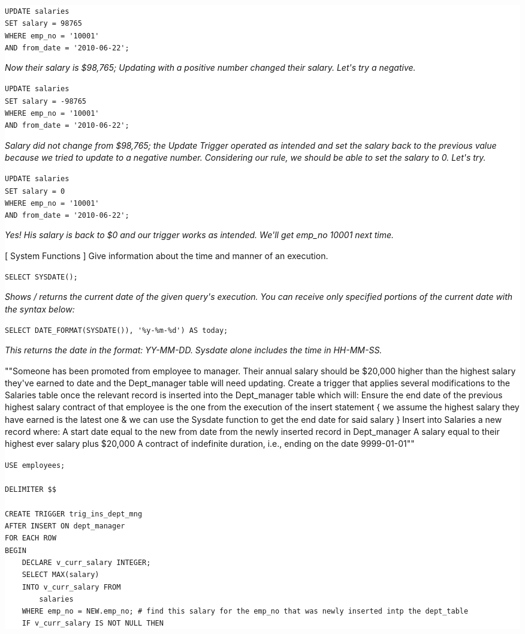 ```mysql
UPDATE salaries 
SET salary = 98765
WHERE emp_no = '10001'
AND from_date = '2010-06-22';
```
*Now their salary is $98,765; Updating with a positive number changed their salary. Let's try a negative.*
```mysql
UPDATE salaries
SET salary = -98765
WHERE emp_no = '10001'
AND from_date = '2010-06-22';
```
*Salary did not change from $98,765; the Update Trigger operated as intended and set the salary back to the previous value because we tried to update to a negative number. Considering our rule, we should be able to set the salary to 0. Let's try.*
```mysql
UPDATE salaries
SET salary = 0
WHERE emp_no = '10001'
AND from_date = '2010-06-22';
```
*Yes! His salary is back to $0 and our trigger works as intended. We'll get emp_no 10001 next time.*


[ System Functions ]
Give information about the time and manner of an execution.

```mysql
SELECT SYSDATE();
```
*Shows / returns the current date of the given query's execution. You can receive only specified portions of the current date with the syntax below:*
```mysql
SELECT DATE_FORMAT(SYSDATE()), '%y-%m-%d') AS today;
```
*This returns the date in the format: YY-MM-DD. Sysdate alone includes the time in HH-MM-SS.*


""Someone has been promoted from employee to manager. Their annual salary should be $20,000 higher than the highest salary they've earned to date and the Dept_manager table will need updating. Create a trigger that applies several modifications to the Salaries table once the relevant record is inserted into the Dept_manager table which will:
		Ensure the end date of the previous highest salary contract of that employee is the one from the execution of the insert statement { we assume the highest salary they have earned is the latest one & we can use the Sysdate function to get the end date for said salary }
		Insert into Salaries a new record where:
				A start date equal to the new from date from the newly inserted record in Dept_manager
				A salary equal to their highest ever salary plus $20,000
				A contract of indefinite duration, i.e., ending on the date 9999-01-01""
```mysql
USE employees;

DELIMITER $$

CREATE TRIGGER trig_ins_dept_mng
AFTER INSERT ON dept_manager
FOR EACH ROW
BEGIN
	DECLARE v_curr_salary INTEGER;
	SELECT MAX(salary)
	INTO v_curr_salary FROM
		salaries
	WHERE emp_no = NEW.emp_no; # find this salary for the emp_no that was newly inserted intp the dept_table 
	IF v_curr_salary IS NOT NULL THEN
```